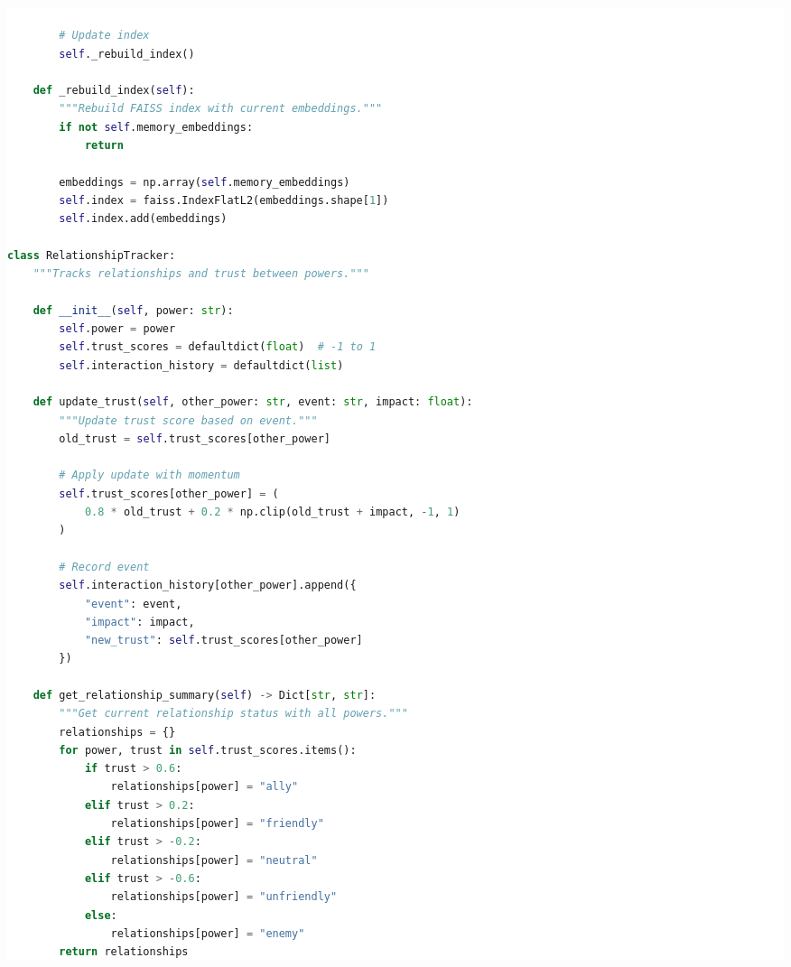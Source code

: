 ```python

        # Update index
        self._rebuild_index()

    def _rebuild_index(self):
        """Rebuild FAISS index with current embeddings."""
        if not self.memory_embeddings:
            return

        embeddings = np.array(self.memory_embeddings)
        self.index = faiss.IndexFlatL2(embeddings.shape[1])
        self.index.add(embeddings)

class RelationshipTracker:
    """Tracks relationships and trust between powers."""

    def __init__(self, power: str):
        self.power = power
        self.trust_scores = defaultdict(float)  # -1 to 1
        self.interaction_history = defaultdict(list)

    def update_trust(self, other_power: str, event: str, impact: float):
        """Update trust score based on event."""
        old_trust = self.trust_scores[other_power]

        # Apply update with momentum
        self.trust_scores[other_power] = (
            0.8 * old_trust + 0.2 * np.clip(old_trust + impact, -1, 1)
        )

        # Record event
        self.interaction_history[other_power].append({
            "event": event,
            "impact": impact,
            "new_trust": self.trust_scores[other_power]
        })

    def get_relationship_summary(self) -> Dict[str, str]:
        """Get current relationship status with all powers."""
        relationships = {}
        for power, trust in self.trust_scores.items():
            if trust > 0.6:
                relationships[power] = "ally"
            elif trust > 0.2:
                relationships[power] = "friendly"
            elif trust > -0.2:
                relationships[power] = "neutral"
            elif trust > -0.6:
                relationships[power] = "unfriendly"
            else:
                relationships[power] = "enemy"
        return relationships
```
